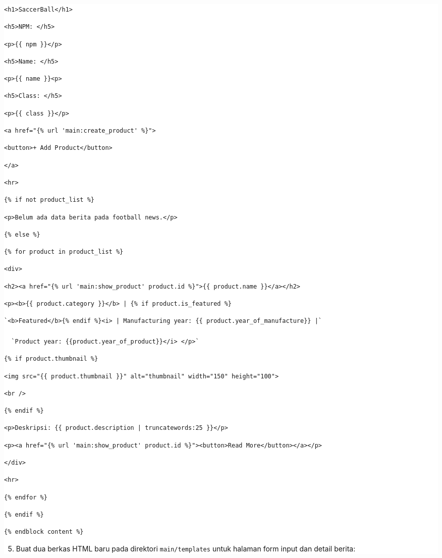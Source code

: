 `<h1>SaccerBall</h1>`

`<h5>NPM: </h5>`

`<p>{{ npm }}</p>`

`<h5>Name: </h5>`

`<p>{{ name }}<p>`

`<h5>Class: </h5>`

`<p>{{ class }}</p>`

`<a href="{% url 'main:create_product' %}">`

  `<button>+ Add Product</button>`

`</a>`

`<hr>`

`{% if not product_list %}`

`<p>Belum ada data berita pada football news.</p>`

`{% else %}`

`{% for product in product_list %}`

`<div>`

  `<h2><a href="{% url 'main:show_product' product.id %}">{{ product.name }}</a></h2>`

  `<p><b>{{ product.category }}</b> | {% if product.is_featured %}` 

    `<b>Featured</b>{% endif %}<i> | Manufacturing year: {{ product.year_of_manufacture}} |` 

      `Product year: {{product.year_of_product}}</i> </p>`

  `{% if product.thumbnail %}`

  `<img src="{{ product.thumbnail }}" alt="thumbnail" width="150" height="100">`

  `<br />`

  `{% endif %}`

`<p>Deskripsi: {{ product.description | truncatewords:25 }}</p>`

  `<p><a href="{% url 'main:show_product' product.id %}"><button>Read More</button></a></p>`

`</div>`

`<hr>`

`{% endfor %}`

`{% endif %}`

`{% endblock content %}`

5. Buat dua berkas HTML baru pada direktori `main/templates` untuk halaman form input dan detail berita:
